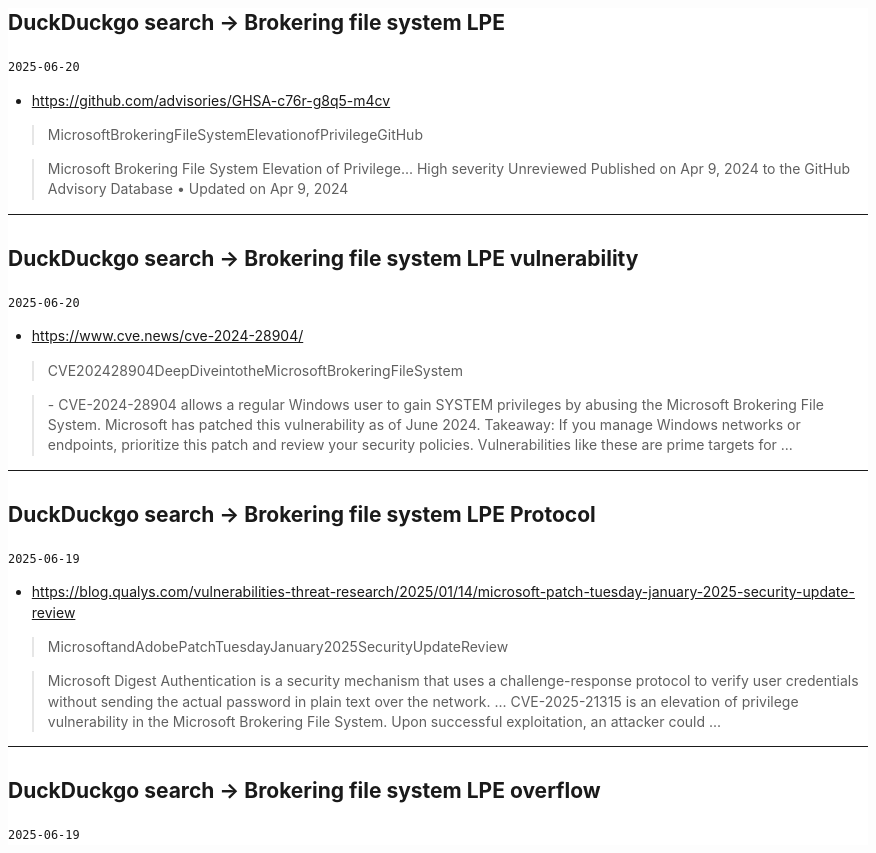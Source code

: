 
## DuckDuckgo search -> Brokering file system LPE
`2025-06-20`

* https://github.com/advisories/GHSA-c76r-g8q5-m4cv

<blockquote>
 MicrosoftBrokeringFileSystemElevationofPrivilegeGitHub
</blockquote>
<blockquote>
Microsoft Brokering File System Elevation of Privilege... High severity Unreviewed Published on Apr 9, 2024 to the GitHub Advisory Database • Updated on Apr 9, 2024
</blockquote>

---

## DuckDuckgo search -> Brokering file system LPE vulnerability
`2025-06-20`

* https://www.cve.news/cve-2024-28904/

<blockquote>
 CVE202428904DeepDiveintotheMicrosoftBrokeringFileSystem
</blockquote>
<blockquote>
- CVE-2024-28904 allows a regular Windows user to gain SYSTEM privileges by abusing the Microsoft Brokering File System. Microsoft has patched this vulnerability as of June 2024. Takeaway: If you manage Windows networks or endpoints, prioritize this patch and review your security policies. Vulnerabilities like these are prime targets for ...
</blockquote>

---

## DuckDuckgo search -> Brokering file system LPE Protocol
`2025-06-19`

* https://blog.qualys.com/vulnerabilities-threat-research/2025/01/14/microsoft-patch-tuesday-january-2025-security-update-review

<blockquote>
 MicrosoftandAdobePatchTuesdayJanuary2025SecurityUpdateReview
</blockquote>
<blockquote>
Microsoft Digest Authentication is a security mechanism that uses a challenge-response protocol to verify user credentials without sending the actual password in plain text over the network. ... CVE-2025-21315 is an elevation of privilege vulnerability in the Microsoft Brokering File System. Upon successful exploitation, an attacker could ...
</blockquote>

---

## DuckDuckgo search -> Brokering file system LPE overflow
`2025-06-19`
